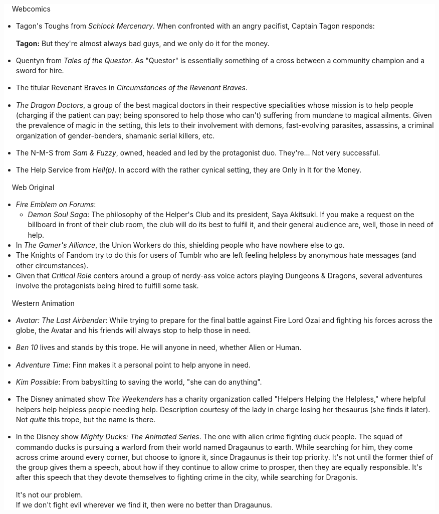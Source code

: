     Webcomics 

-   Tagon's Toughs from _Schlock Mercenary_. When confronted with an angry pacifist, Captain Tagon responds:
    
    **Tagon:** But they're almost always bad guys, and we only do it for the money.
    
-   Quentyn from _Tales of the Questor_. As "Questor" is essentially something of a cross between a community champion and a sword for hire.
-   The titular Revenant Braves in _Circumstances of the Revenant Braves_.
-   _The Dragon Doctors_, a group of the best magical doctors in their respective specialities whose mission is to help people (charging if the patient can pay; being sponsored to help those who can't) suffering from mundane to magical ailments. Given the prevalence of magic in the setting, this lets to their involvement with demons, fast-evolving parasites, assassins, a criminal organization of gender-benders, shamanic serial killers, etc.
-   The N-M-S from _Sam & Fuzzy_, owned, headed and led by the protagonist duo. They're... Not very successful.
-   The Help Service from _Hell(p)_. In accord with the rather cynical setting, they are Only in It for the Money.

    Web Original 

-   _Fire Emblem on Forums_:
    -   _Demon Soul Saga_: The philosophy of the Helper's Club and its president, Saya Akitsuki. If you make a request on the billboard in front of their club room, the club will do its best to fulfil it, and their general audience are, well, those in need of help.
-   In _The Gamer's Alliance_, the Union Workers do this, shielding people who have nowhere else to go.
-   The Knights of Fandom try to do this for users of Tumblr who are left feeling helpless by anonymous hate messages (and other circumstances).
-   Given that _Critical Role_ centers around a group of nerdy-ass voice actors playing Dungeons & Dragons, several adventures involve the protagonists being hired to fulfill some task.

    Western Animation 

-   _Avatar: The Last Airbender_: While trying to prepare for the final battle against Fire Lord Ozai and fighting his forces across the globe, the Avatar and his friends will always stop to help those in need.
-   _Ben 10_ lives and stands by this trope. He will anyone in need, whether Alien or Human.
-   _Adventure Time_: Finn makes it a personal point to help anyone in need.
-   _Kim Possible_: From babysitting to saving the world, "she can do anything".
-   The Disney animated show _The Weekenders_ has a charity organization called "Helpers Helping the Helpless," where helpful helpers help helpless people needing help. Description courtesy of the lady in charge losing her thesaurus (she finds it later). Not _quite_ this trope, but the name is there.
-   In the Disney show _Mighty Ducks: The Animated Series_. The one with alien crime fighting duck people. The squad of commando ducks is pursuing a warlord from their world named Dragaunus to earth. While searching for him, they come across crime around every corner, but choose to ignore it, since Dragaunus is their top priority. It's not until the former thief of the group gives them a speech, about how if they continue to allow crime to prosper, then they are equally responsible. It's after this speech that they devote themselves to fighting crime in the city, while searching for Dragonis.
    
    It's not our problem.  
    If we don't fight evil wherever we find it, then were no better than Dragaunus.
    